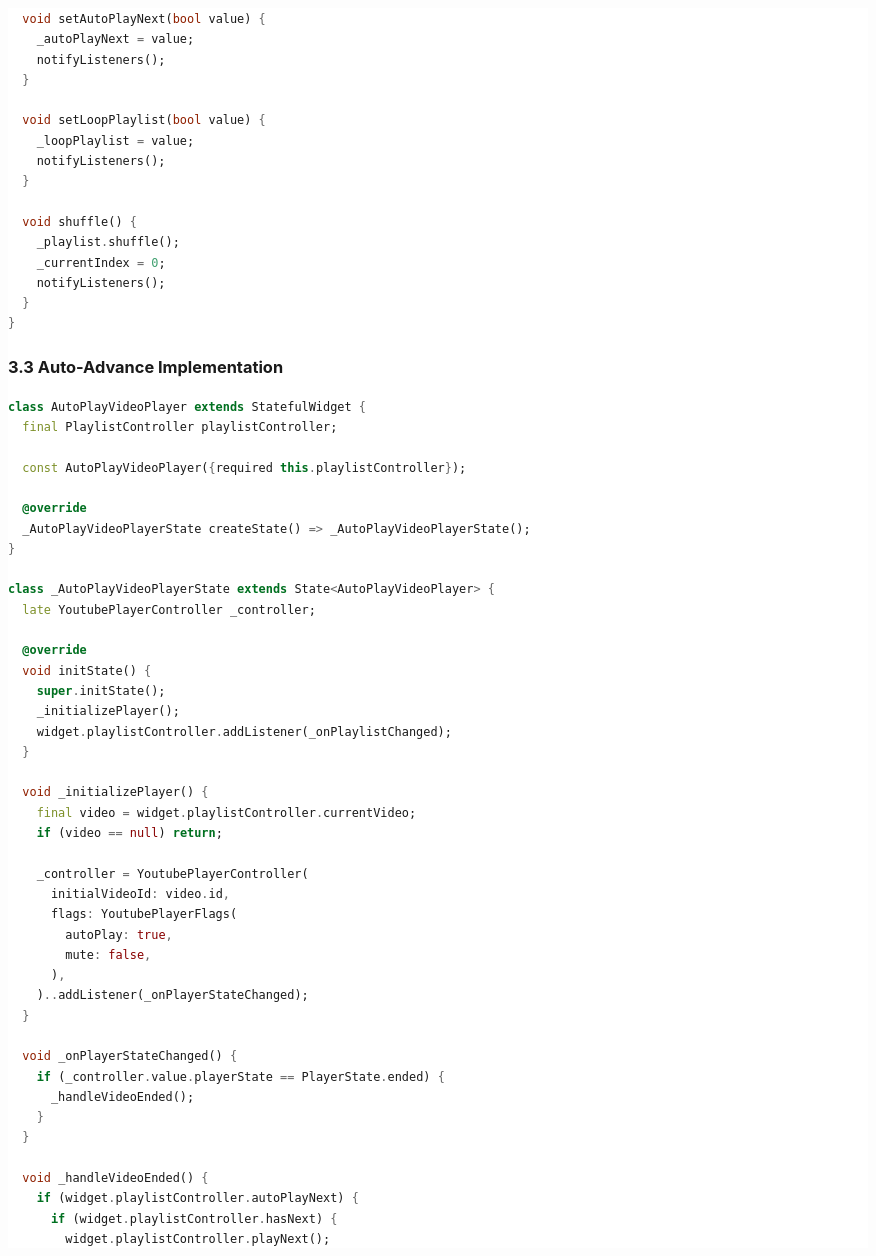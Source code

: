 ```dart
  void setAutoPlayNext(bool value) {
    _autoPlayNext = value;
    notifyListeners();
  }

  void setLoopPlaylist(bool value) {
    _loopPlaylist = value;
    notifyListeners();
  }

  void shuffle() {
    _playlist.shuffle();
    _currentIndex = 0;
    notifyListeners();
  }
}
```

### 3.3 Auto-Advance Implementation

```dart
class AutoPlayVideoPlayer extends StatefulWidget {
  final PlaylistController playlistController;

  const AutoPlayVideoPlayer({required this.playlistController});

  @override
  _AutoPlayVideoPlayerState createState() => _AutoPlayVideoPlayerState();
}

class _AutoPlayVideoPlayerState extends State<AutoPlayVideoPlayer> {
  late YoutubePlayerController _controller;

  @override
  void initState() {
    super.initState();
    _initializePlayer();
    widget.playlistController.addListener(_onPlaylistChanged);
  }

  void _initializePlayer() {
    final video = widget.playlistController.currentVideo;
    if (video == null) return;

    _controller = YoutubePlayerController(
      initialVideoId: video.id,
      flags: YoutubePlayerFlags(
        autoPlay: true,
        mute: false,
      ),
    )..addListener(_onPlayerStateChanged);
  }

  void _onPlayerStateChanged() {
    if (_controller.value.playerState == PlayerState.ended) {
      _handleVideoEnded();
    }
  }

  void _handleVideoEnded() {
    if (widget.playlistController.autoPlayNext) {
      if (widget.playlistController.hasNext) {
        widget.playlistController.playNext();
```